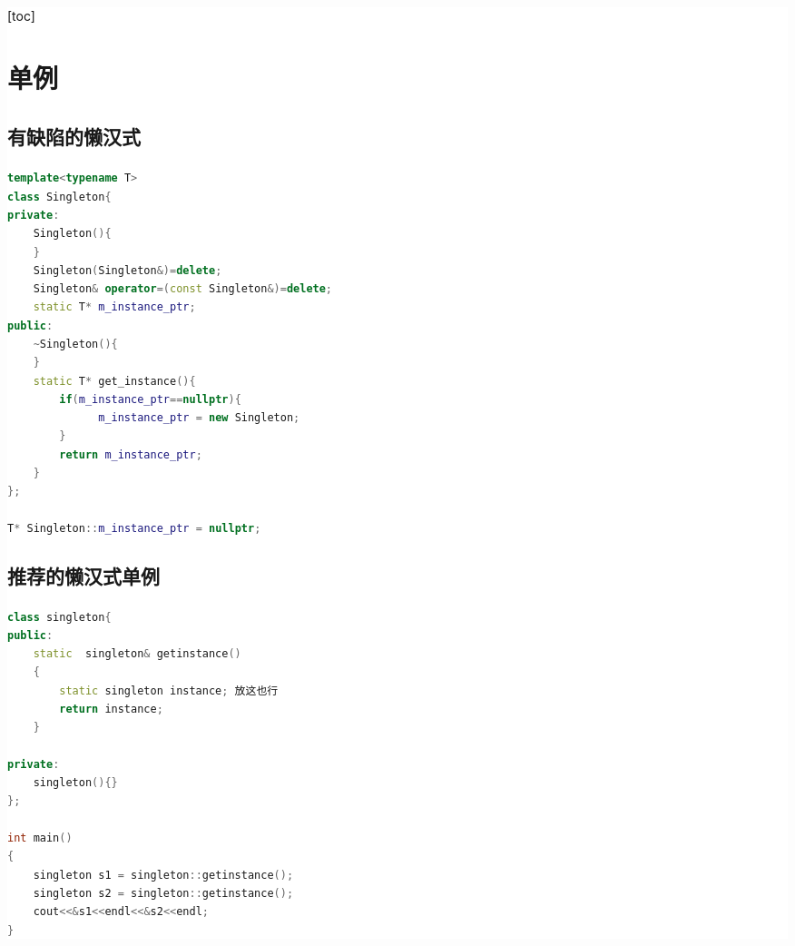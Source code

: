 [toc]

# 单例

## 有缺陷的懒汉式

```c++
template<typename T>
class Singleton{
private:
    Singleton(){
    }
    Singleton(Singleton&)=delete;
    Singleton& operator=(const Singleton&)=delete;
    static T* m_instance_ptr;
public:
    ~Singleton(){
    }
    static T* get_instance(){
        if(m_instance_ptr==nullptr){
              m_instance_ptr = new Singleton;
        }
        return m_instance_ptr;
    }
};

T* Singleton::m_instance_ptr = nullptr;
```

## 推荐的懒汉式单例

```c++
class singleton{
public:
    static  singleton& getinstance()
    {
        static singleton instance; 放这也行
        return instance;
    }

private:
    singleton(){}
};

int main()
{
    singleton s1 = singleton::getinstance();
    singleton s2 = singleton::getinstance();
    cout<<&s1<<endl<<&s2<<endl;
}
```
